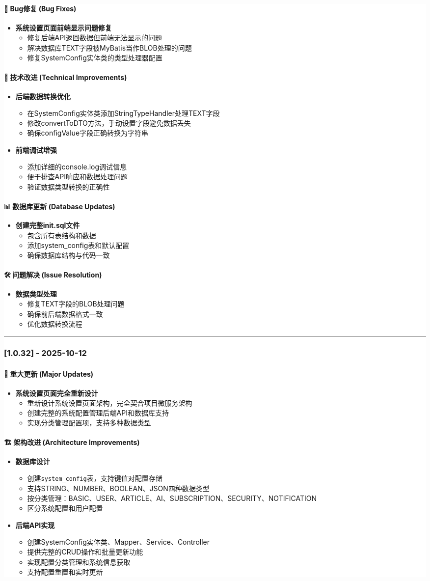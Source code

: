 #### 🐛 Bug修复 (Bug Fixes)
- **系统设置页面前端显示问题修复**
  - 修复后端API返回数据但前端无法显示的问题
  - 解决数据库TEXT字段被MyBatis当作BLOB处理的问题
  - 修复SystemConfig实体类的类型处理器配置

#### 🔧 技术改进 (Technical Improvements)
- **后端数据转换优化**
  - 在SystemConfig实体类添加StringTypeHandler处理TEXT字段
  - 修改convertToDTO方法，手动设置字段避免数据丢失
  - 确保configValue字段正确转换为字符串

- **前端调试增强**
  - 添加详细的console.log调试信息
  - 便于排查API响应和数据处理问题
  - 验证数据类型转换的正确性

#### 📊 数据库更新 (Database Updates)
- **创建完整init.sql文件**
  - 包含所有表结构和数据
  - 添加system_config表和默认配置
  - 确保数据库结构与代码一致

#### 🛠️ 问题解决 (Issue Resolution)
- **数据类型处理**
  - 修复TEXT字段的BLOB处理问题
  - 确保前后端数据格式一致
  - 优化数据转换流程

---

### [1.0.32] - 2025-10-12

#### 🚀 重大更新 (Major Updates)
- **系统设置页面完全重新设计**
  - 重新设计系统设置页面架构，完全契合项目微服务架构
  - 创建完整的系统配置管理后端API和数据库支持
  - 实现分类管理配置项，支持多种数据类型

#### 🏗️ 架构改进 (Architecture Improvements)
- **数据库设计**
  - 创建`system_config`表，支持键值对配置存储
  - 支持STRING、NUMBER、BOOLEAN、JSON四种数据类型
  - 按分类管理：BASIC、USER、ARTICLE、AI、SUBSCRIPTION、SECURITY、NOTIFICATION
  - 区分系统配置和用户配置

- **后端API实现**
  - 创建SystemConfig实体类、Mapper、Service、Controller
  - 提供完整的CRUD操作和批量更新功能
  - 实现配置分类管理和系统信息获取
  - 支持配置重置和实时更新
